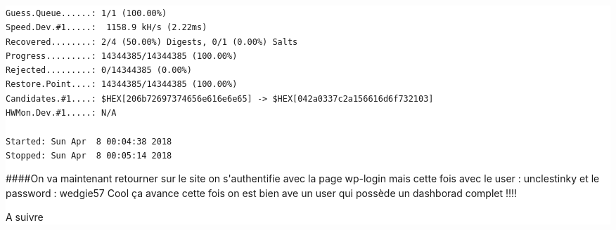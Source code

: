 ```console
Guess.Queue......: 1/1 (100.00%)
Speed.Dev.#1.....:  1158.9 kH/s (2.22ms)
Recovered........: 2/4 (50.00%) Digests, 0/1 (0.00%) Salts
Progress.........: 14344385/14344385 (100.00%)
Rejected.........: 0/14344385 (0.00%)
Restore.Point....: 14344385/14344385 (100.00%)
Candidates.#1....: $HEX[206b72697374656e616e6e65] -> $HEX[042a0337c2a156616d6f732103]
HWMon.Dev.#1.....: N/A

Started: Sun Apr  8 00:04:38 2018
Stopped: Sun Apr  8 00:05:14 2018
```

####On va maintenant retourner sur le site on s'authentifie avec la page wp-login mais cette fois avec le user : unclestinky et le password : wedgie57
Cool ça avance cette fois on est bien ave un user qui possède un dashborad complet !!!!

A suivre
